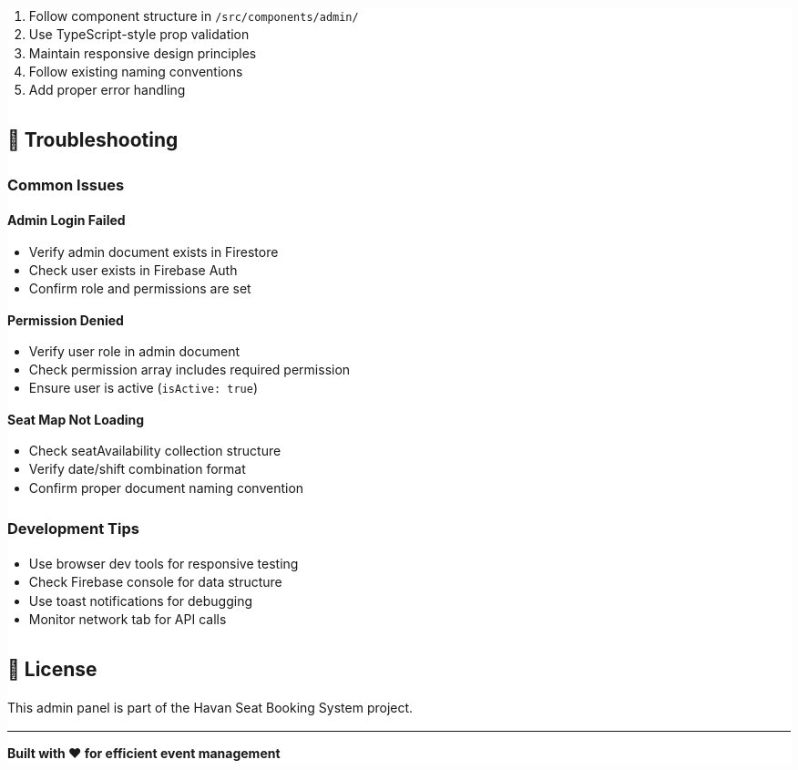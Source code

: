 1. Follow component structure in `/src/components/admin/`
2. Use TypeScript-style prop validation
3. Maintain responsive design principles
4. Follow existing naming conventions
5. Add proper error handling

## 🐛 Troubleshooting

### Common Issues

**Admin Login Failed**
- Verify admin document exists in Firestore
- Check user exists in Firebase Auth
- Confirm role and permissions are set

**Permission Denied**
- Verify user role in admin document
- Check permission array includes required permission
- Ensure user is active (`isActive: true`)

**Seat Map Not Loading**
- Check seatAvailability collection structure
- Verify date/shift combination format
- Confirm proper document naming convention

### Development Tips
- Use browser dev tools for responsive testing
- Check Firebase console for data structure
- Use toast notifications for debugging
- Monitor network tab for API calls

## 📄 License

This admin panel is part of the Havan Seat Booking System project.

---

**Built with ❤️ for efficient event management**
